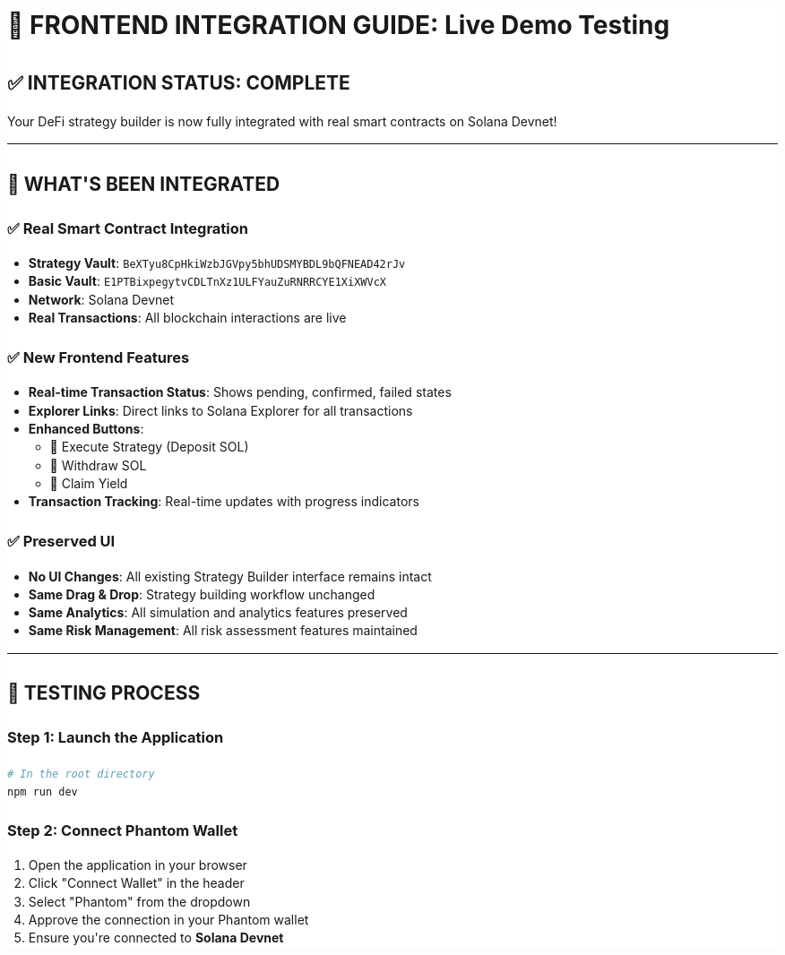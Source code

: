 # 🚀 FRONTEND INTEGRATION GUIDE: Live Demo Testing

## ✅ **INTEGRATION STATUS: COMPLETE**

Your DeFi strategy builder is now fully integrated with real smart contracts on Solana Devnet!

---

## 🎯 **WHAT'S BEEN INTEGRATED**

### **✅ Real Smart Contract Integration**
- **Strategy Vault**: `BeXTyu8CpHkiWzbJGVpy5bhUDSMYBDL9bQFNEAD42rJv`
- **Basic Vault**: `E1PTBixpegytvCDLTnXz1ULFYauZuRNRRCYE1XiXWVcX`
- **Network**: Solana Devnet
- **Real Transactions**: All blockchain interactions are live

### **✅ New Frontend Features**
- **Real-time Transaction Status**: Shows pending, confirmed, failed states
- **Explorer Links**: Direct links to Solana Explorer for all transactions
- **Enhanced Buttons**: 
  - 🚀 Execute Strategy (Deposit SOL)
  - 💸 Withdraw SOL
  - 🎁 Claim Yield
- **Transaction Tracking**: Real-time updates with progress indicators

### **✅ Preserved UI**
- **No UI Changes**: All existing Strategy Builder interface remains intact
- **Same Drag & Drop**: Strategy building workflow unchanged
- **Same Analytics**: All simulation and analytics features preserved
- **Same Risk Management**: All risk assessment features maintained

---

## 🧪 **TESTING PROCESS**

### **Step 1: Launch the Application**
```bash
# In the root directory
npm run dev
```

### **Step 2: Connect Phantom Wallet**
1. Open the application in your browser
2. Click "Connect Wallet" in the header
3. Select "Phantom" from the dropdown
4. Approve the connection in your Phantom wallet
5. Ensure you're connected to **Solana Devnet**
